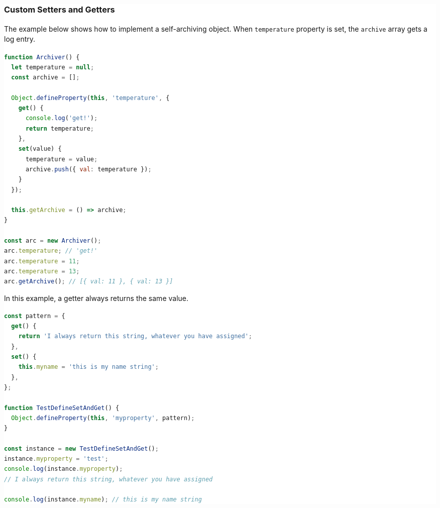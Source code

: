 ### Custom Setters and Getters

The example below shows how to implement a self-archiving object. When
`temperature` property is set, the `archive` array gets a log
entry.

```js
function Archiver() {
  let temperature = null;
  const archive = [];

  Object.defineProperty(this, 'temperature', {
    get() {
      console.log('get!');
      return temperature;
    },
    set(value) {
      temperature = value;
      archive.push({ val: temperature });
    }
  });

  this.getArchive = () => archive;
}

const arc = new Archiver();
arc.temperature; // 'get!'
arc.temperature = 11;
arc.temperature = 13;
arc.getArchive(); // [{ val: 11 }, { val: 13 }]
```

In this example, a getter always returns the same value.

```js
const pattern = {
  get() {
    return 'I always return this string, whatever you have assigned';
  },
  set() {
    this.myname = 'this is my name string';
  },
};

function TestDefineSetAndGet() {
  Object.defineProperty(this, 'myproperty', pattern);
}

const instance = new TestDefineSetAndGet();
instance.myproperty = 'test';
console.log(instance.myproperty);
// I always return this string, whatever you have assigned

console.log(instance.myname); // this is my name string
```
